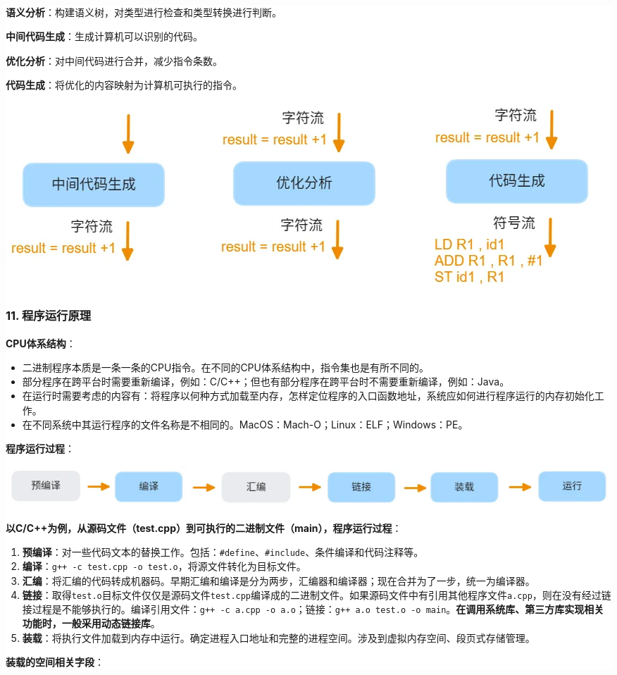 **语义分析**：构建语义树，对类型进行检查和类型转换进行判断。

**中间代码生成**：生成计算机可以识别的代码。

**优化分析**：对中间代码进行合并，减少指令条数。

**代码生成**：将优化的内容映射为计算机可执行的指令。

![](assets/image-20241208204121.png)

### 11. 程序运行原理

**CPU体系结构**：

- 二进制程序本质是一条一条的CPU指令。在不同的CPU体系结构中，指令集也是有所不同的。
- 部分程序在跨平台时需要重新编译，例如：C/C++；但也有部分程序在跨平台时不需要重新编译，例如：Java。
- 在运行时需要考虑的内容有：将程序以何种方式加载至内存，怎样定位程序的入口函数地址，系统应如何进行程序运行的内存初始化工作。
- 在不同系统中其运行程序的文件名称是不相同的。MacOS：Mach-O；Linux：ELF；Windows：PE。

**程序运行过程**：

![](assets/image-20241208204414.png)

**以C/C++为例，从源码文件（test.cpp）到可执行的二进制文件（main），程序运行过程**：

1. **预编译**：对一些代码文本的替换工作。包括：`#define`、`#include`、条件编译和代码注释等。
2. **编译**：`g++ -c test.cpp -o test.o`，将源文件转化为目标文件。
3. **汇编**：将汇编的代码转成机器码。早期汇编和编译是分为两步，汇编器和编译器；现在合并为了一步，统一为编译器。
4. **链接**：取得`test.o`目标文件仅仅是源码文件`test.cpp`编译成的二进制文件。如果源码文件中有引用其他程序文件`a.cpp`，则在没有经过链接过程是不能够执行的。编译引用文件：`g++ -c a.cpp -o a.o`；链接：`g++ a.o test.o -o main`。**在调用系统库、第三方库实现相关功能时，一般采用动态链接库**。
5. **装载**：将执行文件加载到内存中运行。确定进程入口地址和完整的进程空间。涉及到虚拟内存空间、段页式存储管理。

**装载的空间相关字段**：
